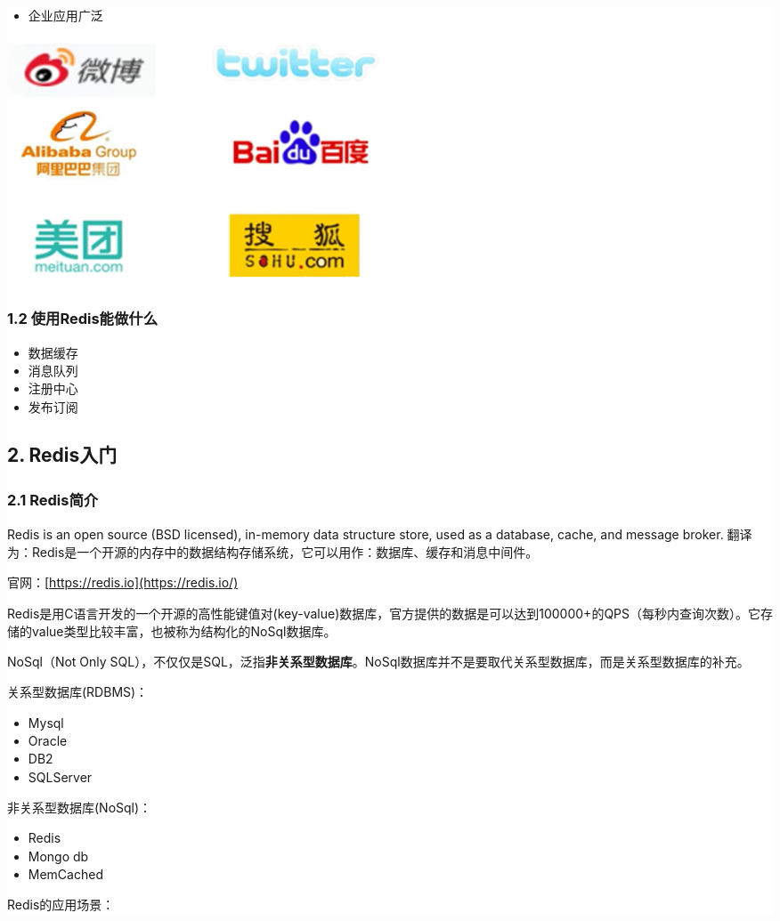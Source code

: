 - 企业应用广泛

![image-20210927090612540](assets/image-20210927090612540.png)

### 1.2 使用Redis能做什么

- 数据缓存
- 消息队列
- 注册中心
- 发布订阅



## 2. Redis入门

### 2.1 Redis简介

Redis is an open source (BSD licensed), in-memory data structure store, used as a database, cache, and message broker. 翻译为：Redis是一个开源的内存中的数据结构存储系统，它可以用作：数据库、缓存和消息中间件。

官网：[https://redis.io](https://redis.io/)

Redis是用C语言开发的一个开源的高性能键值对(key-value)数据库，官方提供的数据是可以达到100000+的QPS（每秒内查询次数）。它存储的value类型比较丰富，也被称为结构化的NoSql数据库。

NoSql（Not Only SQL），不仅仅是SQL，泛指**非关系型数据库**。NoSql数据库并不是要取代关系型数据库，而是关系型数据库的补充。

关系型数据库(RDBMS)：

- Mysql
- Oracle
- DB2
- SQLServer

非关系型数据库(NoSql)：

- Redis
- Mongo db
- MemCached

Redis的应用场景：
